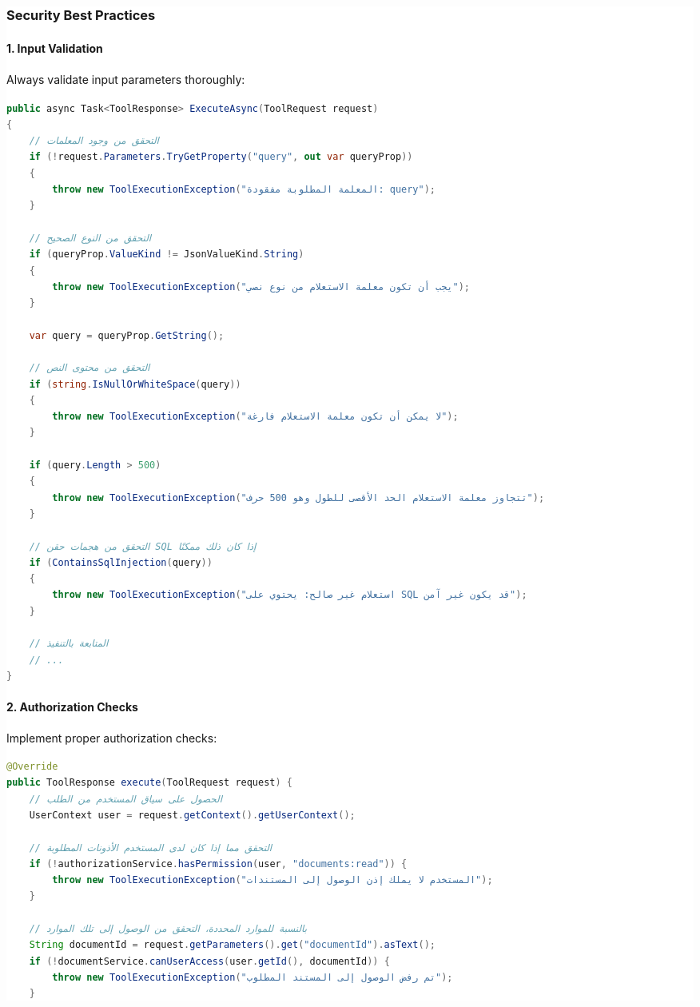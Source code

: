 ### Security Best Practices

#### 1. Input Validation

Always validate input parameters thoroughly:

```csharp
public async Task<ToolResponse> ExecuteAsync(ToolRequest request)
{
    // التحقق من وجود المعلمات
    if (!request.Parameters.TryGetProperty("query", out var queryProp))
    {
        throw new ToolExecutionException("المعلمة المطلوبة مفقودة: query");
    }
    
    // التحقق من النوع الصحيح
    if (queryProp.ValueKind != JsonValueKind.String)
    {
        throw new ToolExecutionException("يجب أن تكون معلمة الاستعلام من نوع نصي");
    }
    
    var query = queryProp.GetString();
    
    // التحقق من محتوى النص
    if (string.IsNullOrWhiteSpace(query))
    {
        throw new ToolExecutionException("لا يمكن أن تكون معلمة الاستعلام فارغة");
    }
    
    if (query.Length > 500)
    {
        throw new ToolExecutionException("تتجاوز معلمة الاستعلام الحد الأقصى للطول وهو 500 حرف");
    }
    
    // التحقق من هجمات حقن SQL إذا كان ذلك ممكنًا
    if (ContainsSqlInjection(query))
    {
        throw new ToolExecutionException("استعلام غير صالح: يحتوي على SQL قد يكون غير آمن");
    }
    
    // المتابعة بالتنفيذ
    // ...
}
```

#### 2. Authorization Checks

Implement proper authorization checks:

```java
@Override
public ToolResponse execute(ToolRequest request) {
    // الحصول على سياق المستخدم من الطلب
    UserContext user = request.getContext().getUserContext();
    
    // التحقق مما إذا كان لدى المستخدم الأذونات المطلوبة
    if (!authorizationService.hasPermission(user, "documents:read")) {
        throw new ToolExecutionException("المستخدم لا يملك إذن الوصول إلى المستندات");
    }
    
    // بالنسبة للموارد المحددة، التحقق من الوصول إلى تلك الموارد
    String documentId = request.getParameters().get("documentId").asText();
    if (!documentService.canUserAccess(user.getId(), documentId)) {
        throw new ToolExecutionException("تم رفض الوصول إلى المستند المطلوب");
    }
```